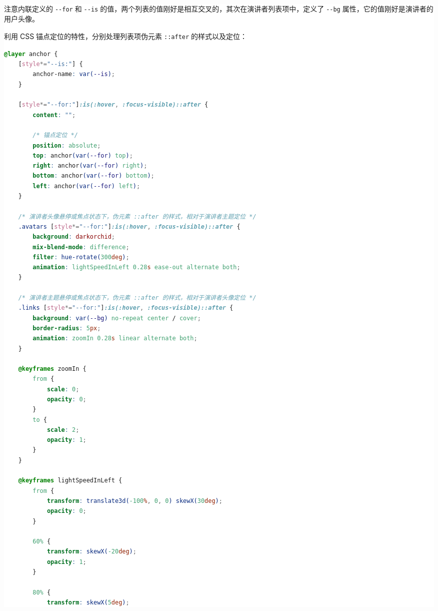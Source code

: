  


注意内联定义的 `--for` 和 `--is` 的值，两个列表的值刚好是相互交叉的，其次在演讲者列表项中，定义了 `--bg` 属性，它的值刚好是演讲者的用户头像。

  


利用 CSS 锚点定位的特性，分别处理列表项伪元素 `::after` 的样式以及定位：

  


```CSS
@layer anchor {
    [style*="--is:"] {
        anchor-name: var(--is);
    }

    [style*="--for:"]:is(:hover, :focus-visible)::after {
        content: "";
        
        /* 锚点定位 */
        position: absolute;
        top: anchor(var(--for) top);
        right: anchor(var(--for) right);
        bottom: anchor(var(--for) bottom);
        left: anchor(var(--for) left);
    }

    /* 演讲者头像悬停或焦点状态下，伪元素 ::after 的样式，相对于演讲者主题定位 */
    .avatars [style*="--for:"]:is(:hover, :focus-visible)::after {
        background: darkorchid;
        mix-blend-mode: difference;
        filter: hue-rotate(300deg);
        animation: lightSpeedInLeft 0.28s ease-out alternate both;
    }

    /* 演讲者主题悬停或焦点状态下，伪元素 ::after 的样式，相对于演讲者头像定位 */
    .links [style*="--for:"]:is(:hover, :focus-visible)::after {
        background: var(--bg) no-repeat center / cover;
        border-radius: 5px;
        animation: zoomIn 0.28s linear alternate both;
    }

    @keyframes zoomIn {
        from {
            scale: 0;
            opacity: 0;
        }
        to {
            scale: 2;
            opacity: 1;
        }
    }

    @keyframes lightSpeedInLeft {
        from {
            transform: translate3d(-100%, 0, 0) skewX(30deg);
            opacity: 0;
        }
    
        60% {
            transform: skewX(-20deg);
            opacity: 1;
        }
    
        80% {
            transform: skewX(5deg);
```